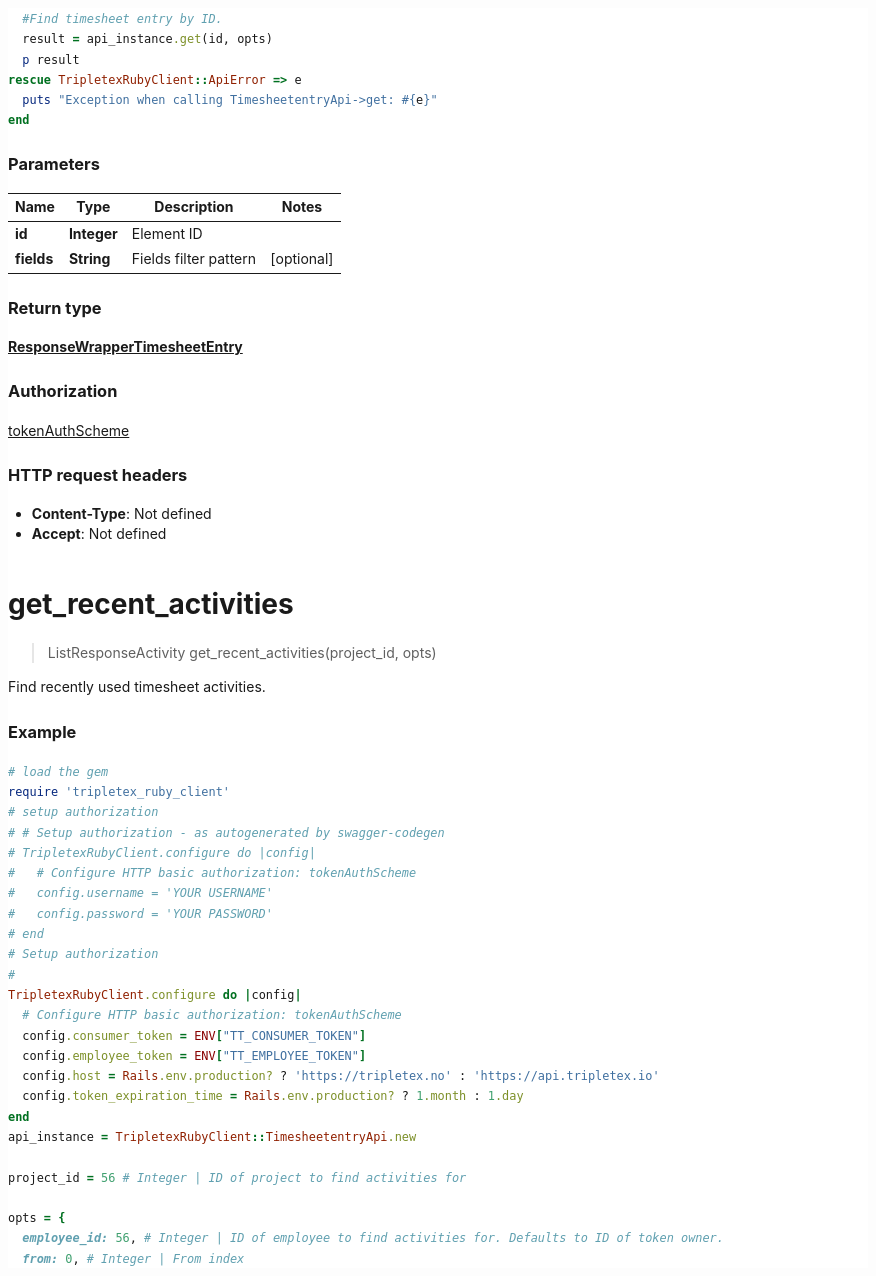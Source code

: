 ```ruby
  #Find timesheet entry by ID.
  result = api_instance.get(id, opts)
  p result
rescue TripletexRubyClient::ApiError => e
  puts "Exception when calling TimesheetentryApi->get: #{e}"
end
```

### Parameters

Name | Type | Description  | Notes
------------- | ------------- | ------------- | -------------
 **id** | **Integer**| Element ID | 
 **fields** | **String**| Fields filter pattern | [optional] 

### Return type

[**ResponseWrapperTimesheetEntry**](ResponseWrapperTimesheetEntry.md)

### Authorization

[tokenAuthScheme](../README.md#tokenAuthScheme)

### HTTP request headers

 - **Content-Type**: Not defined
 - **Accept**: Not defined



# **get_recent_activities**
> ListResponseActivity get_recent_activities(project_id, opts)

Find recently used timesheet activities.



### Example
```ruby
# load the gem
require 'tripletex_ruby_client'
# setup authorization
# # Setup authorization - as autogenerated by swagger-codegen
# TripletexRubyClient.configure do |config|
#   # Configure HTTP basic authorization: tokenAuthScheme
#   config.username = 'YOUR USERNAME'
#   config.password = 'YOUR PASSWORD'
# end
# Setup authorization
# 
TripletexRubyClient.configure do |config|
  # Configure HTTP basic authorization: tokenAuthScheme
  config.consumer_token = ENV["TT_CONSUMER_TOKEN"]
  config.employee_token = ENV["TT_EMPLOYEE_TOKEN"]
  config.host = Rails.env.production? ? 'https://tripletex.no' : 'https://api.tripletex.io'
  config.token_expiration_time = Rails.env.production? ? 1.month : 1.day
end
api_instance = TripletexRubyClient::TimesheetentryApi.new

project_id = 56 # Integer | ID of project to find activities for

opts = { 
  employee_id: 56, # Integer | ID of employee to find activities for. Defaults to ID of token owner.
  from: 0, # Integer | From index
```